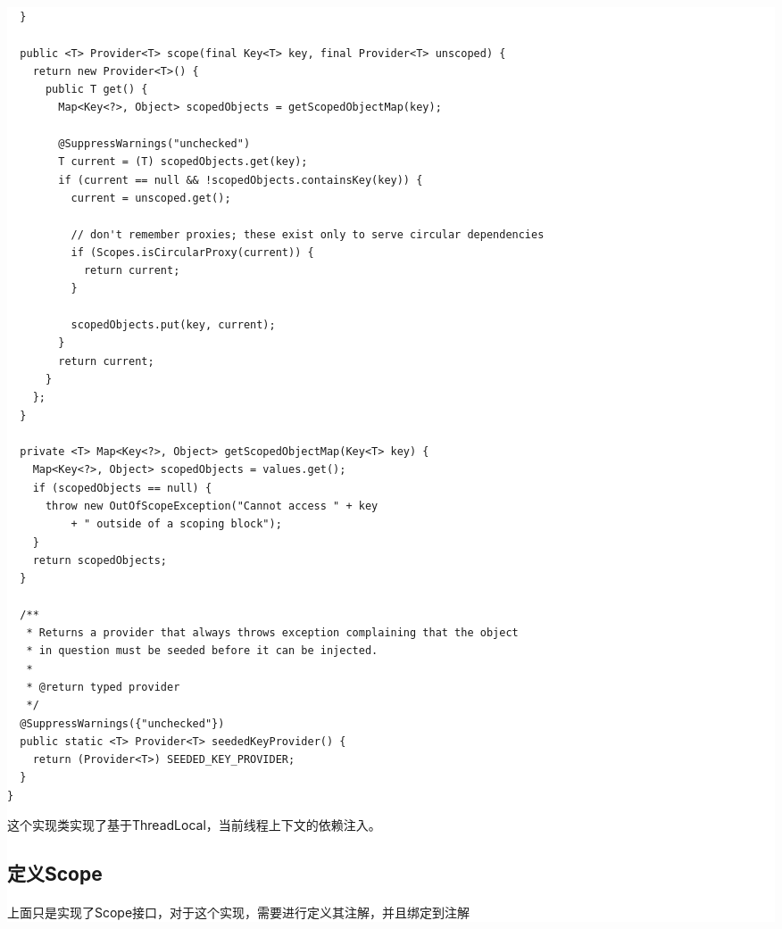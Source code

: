 ```
  }

  public <T> Provider<T> scope(final Key<T> key, final Provider<T> unscoped) {
    return new Provider<T>() {
      public T get() {
        Map<Key<?>, Object> scopedObjects = getScopedObjectMap(key);

        @SuppressWarnings("unchecked")
        T current = (T) scopedObjects.get(key);
        if (current == null && !scopedObjects.containsKey(key)) {
          current = unscoped.get();

          // don't remember proxies; these exist only to serve circular dependencies
          if (Scopes.isCircularProxy(current)) {
            return current;
          }

          scopedObjects.put(key, current);
        }
        return current;
      }
    };
  }

  private <T> Map<Key<?>, Object> getScopedObjectMap(Key<T> key) {
    Map<Key<?>, Object> scopedObjects = values.get();
    if (scopedObjects == null) {
      throw new OutOfScopeException("Cannot access " + key
          + " outside of a scoping block");
    }
    return scopedObjects;
  }

  /**
   * Returns a provider that always throws exception complaining that the object
   * in question must be seeded before it can be injected.
   *
   * @return typed provider
   */
  @SuppressWarnings({"unchecked"})
  public static <T> Provider<T> seededKeyProvider() {
    return (Provider<T>) SEEDED_KEY_PROVIDER;
  }
}
```

这个实现类实现了基于ThreadLocal，当前线程上下文的依赖注入。

定义Scope
---------
上面只是实现了Scope接口，对于这个实现，需要进行定义其注解，并且绑定到注解
